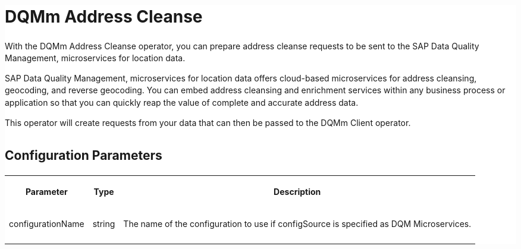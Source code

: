 

# DQMm Address Cleanse

With the DQMm Address Cleanse operator, you can prepare address cleanse requests to be sent to the SAP Data Quality Management, microservices for location data.



SAP Data Quality Management, microservices for location data offers cloud-based microservices for address cleansing, geocoding, and reverse geocoding. You can embed address cleansing and enrichment services within any business process or application so that you can quickly reap the value of complete and accurate address data.

This operator will create requests from your data that can then be passed to the DQMm Client operator.



<a name="loio0e718a1ee46e4f7aae86431623d61072__section_sq1_nf3_vdb"/>

## Configuration Parameters


<table>
<tr>
<th valign="top">

Parameter

</th>
<th valign="top">

Type

</th>
<th valign="top">

Description

</th>
</tr>
<tr>
<td valign="top">

configurationName

</td>
<td valign="top">

string

</td>
<td valign="top">

The name of the configuration to use if configSource is specified as DQM Microservices.

</td>
</tr>
<tr>
<td valign="top">
